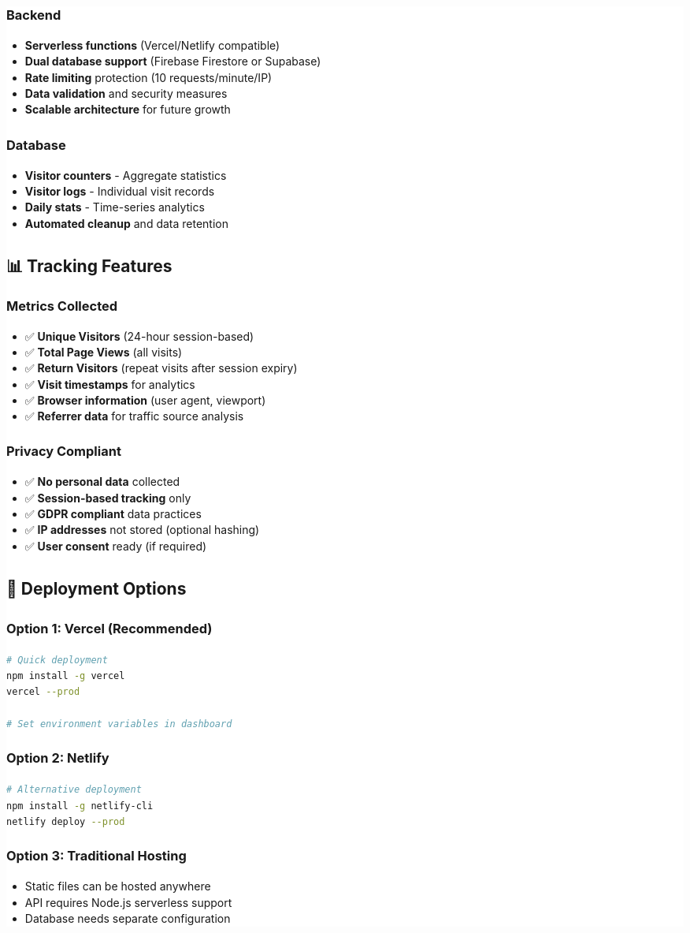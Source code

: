 ### Backend
- **Serverless functions** (Vercel/Netlify compatible)
- **Dual database support** (Firebase Firestore or Supabase)
- **Rate limiting** protection (10 requests/minute/IP)
- **Data validation** and security measures
- **Scalable architecture** for future growth

### Database
- **Visitor counters** - Aggregate statistics
- **Visitor logs** - Individual visit records
- **Daily stats** - Time-series analytics
- **Automated cleanup** and data retention

## 📊 Tracking Features

### Metrics Collected
- ✅ **Unique Visitors** (24-hour session-based)
- ✅ **Total Page Views** (all visits)
- ✅ **Return Visitors** (repeat visits after session expiry)
- ✅ **Visit timestamps** for analytics
- ✅ **Browser information** (user agent, viewport)
- ✅ **Referrer data** for traffic source analysis

### Privacy Compliant
- ✅ **No personal data** collected
- ✅ **Session-based tracking** only
- ✅ **GDPR compliant** data practices
- ✅ **IP addresses** not stored (optional hashing)
- ✅ **User consent** ready (if required)

## 🚀 Deployment Options

### Option 1: Vercel (Recommended)
```bash
# Quick deployment
npm install -g vercel
vercel --prod

# Set environment variables in dashboard
```

### Option 2: Netlify
```bash
# Alternative deployment
npm install -g netlify-cli
netlify deploy --prod
```

### Option 3: Traditional Hosting
- Static files can be hosted anywhere
- API requires Node.js serverless support
- Database needs separate configuration
